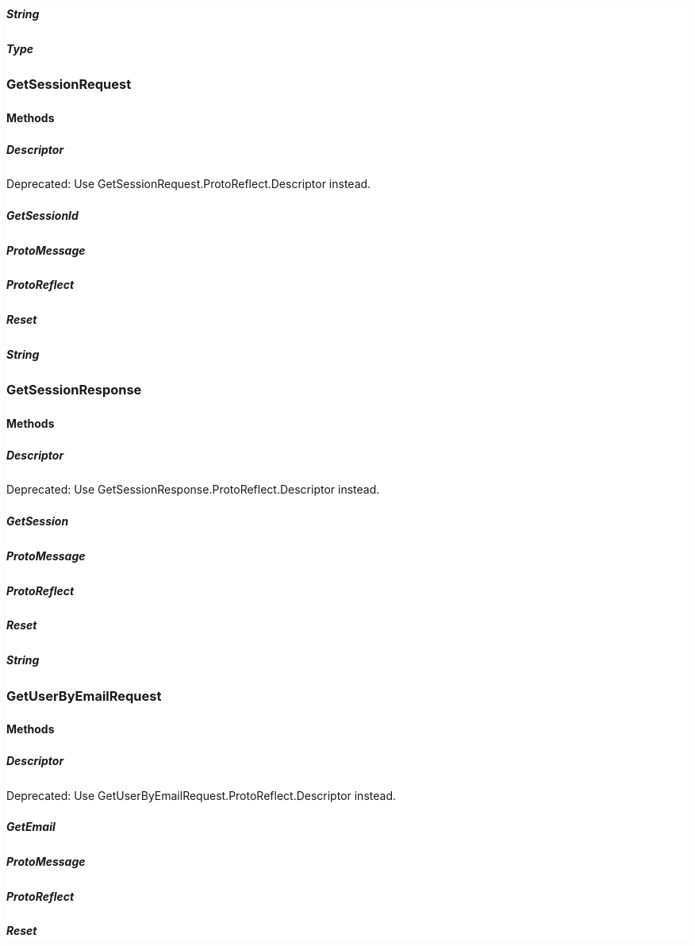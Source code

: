 ##### String

##### Type

### GetSessionRequest

#### Methods

##### Descriptor

Deprecated: Use GetSessionRequest.ProtoReflect.Descriptor instead.

##### GetSessionId

##### ProtoMessage

##### ProtoReflect

##### Reset

##### String

### GetSessionResponse

#### Methods

##### Descriptor

Deprecated: Use GetSessionResponse.ProtoReflect.Descriptor instead.

##### GetSession

##### ProtoMessage

##### ProtoReflect

##### Reset

##### String

### GetUserByEmailRequest

#### Methods

##### Descriptor

Deprecated: Use GetUserByEmailRequest.ProtoReflect.Descriptor instead.

##### GetEmail

##### ProtoMessage

##### ProtoReflect

##### Reset
